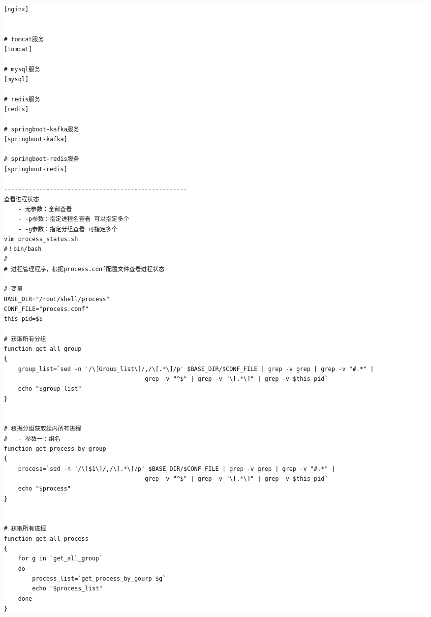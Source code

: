 ```shell
[nginx]


# tomcat服务
[tomcat]

# mysql服务
[mysql]

# redis服务
[redis]

# springboot-kafka服务
[springboot-kafka]

# springboot-redis服务
[springboot-redis]

----------------------------------------------------
查看进程状态
	- 无参数：全部查看
	- -p参数：指定进程名查看 可以指定多个
	- -g参数：指定分组查看 可指定多个
vim process_status.sh
#！bin/bash
#
# 进程管理程序，根据process.conf配置文件查看进程状态

# 变量
BASE_DIR="/root/shell/process"
CONF_FILE="process.conf"
this_pid=$$

# 获取所有分组
function get_all_group
{
	group_list=`sed -n '/\[Group_list\]/,/\[.*\]/p' $BASE_DIR/$CONF_FILE | grep -v grep | grep -v "#.*" | 
										grep -v "^$" | grep -v "\[.*\]" | grep -v $this_pid`
	echo "$group_list" 
}


# 根据分组获取组内所有进程
#	- 参数一：组名
function get_process_by_group
{
	process=`sed -n '/\[$1\]/,/\[.*\]/p' $BASE_DIR/$CONF_FILE | grep -v grep | grep -v "#.*" | 
										grep -v "^$" | grep -v "\[.*\]" | grep -v $this_pid`
	echo "$process"
}


# 获取所有进程
function get_all_process
{
	for g in `get_all_group`
	do
		process_list=`get_process_by_gourp $g`
		echo "$process_list"
	done
}

```